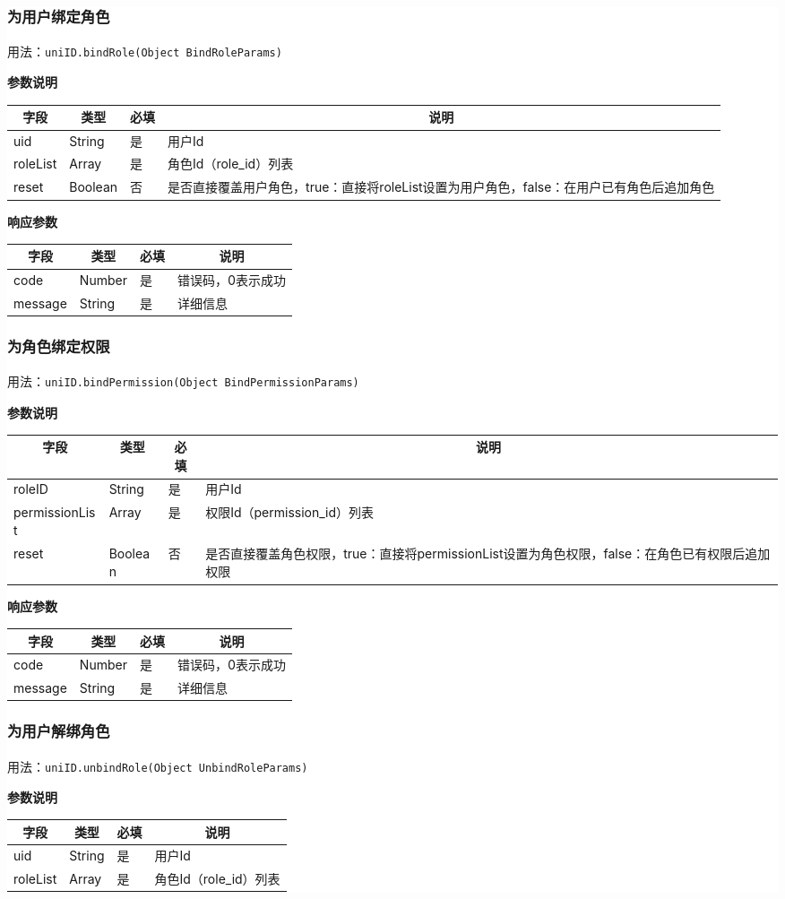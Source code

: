 ### 为用户绑定角色

用法：`uniID.bindRole(Object BindRoleParams)`

**参数说明**

| 字段		| 类型		| 必填| 说明																																										|
| ---			| ---			| ---	| ---																																											|
| uid			| String	| 是	|用户Id																																										|
| roleList| Array		| 是	|角色Id（role_id）列表																																		|
| reset		| Boolean	| 否	|是否直接覆盖用户角色，true：直接将roleList设置为用户角色，false：在用户已有角色后追加角色|

**响应参数**

| 字段			| 类型	| 必填| 说明							|
| ---				| ---		| ---	| ---								|
| code			| Number| 是	|错误码，0表示成功	|
| message				| String| 是	|详细信息						|

### 为角色绑定权限

用法：`uniID.bindPermission(Object BindPermissionParams)`

**参数说明**

| 字段					| 类型		| 必填| 说明																																													|
| ---						| ---			| ---	| ---																																														|
| roleID				| String	| 是	|用户Id																																													|
| permissionList| Array		| 是	|权限Id（permission_id）列表																																													|
| reset					| Boolean	| 否	|是否直接覆盖角色权限，true：直接将permissionList设置为角色权限，false：在角色已有权限后追加权限|

**响应参数**

| 字段			| 类型	| 必填| 说明							|
| ---				| ---		| ---	| ---								|
| code			| Number| 是	|错误码，0表示成功	|
| message				| String| 是	|详细信息						|

### 为用户解绑角色

用法：`uniID.unbindRole(Object UnbindRoleParams)`

**参数说明**

| 字段		| 类型		| 必填| 说明																																										|
| ---			| ---			| ---	| ---																																											|
| uid			| String	| 是	|用户Id																																										|
| roleList| Array		| 是	|角色Id（role_id）列表																																		|
